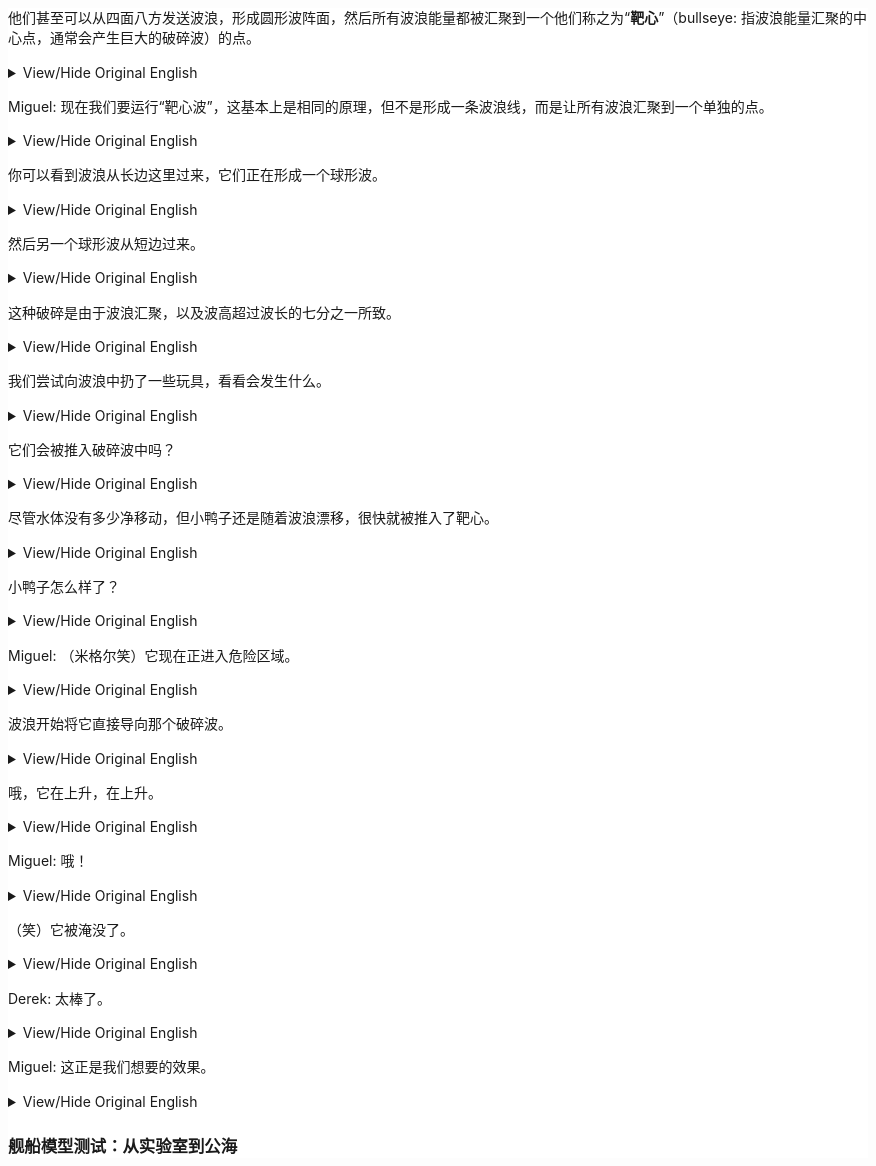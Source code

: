 他们甚至可以从四面八方发送波浪，形成圆形波阵面，然后所有波浪能量都被汇聚到一个他们称之为“**靶心**”（bullseye: 指波浪能量汇聚的中心点，通常会产生巨大的破碎波）的点。

<details><summary>View/Hide Original English</summary></details>

Miguel: 现在我们要运行“靶心波”，这基本上是相同的原理，但不是形成一条波浪线，而是让所有波浪汇聚到一个单独的点。

<details><summary>View/Hide Original English</summary></details>

你可以看到波浪从长边这里过来，它们正在形成一个球形波。

<details><summary>View/Hide Original English</summary></details>

然后另一个球形波从短边过来。

<details><summary>View/Hide Original English</summary></details>

这种破碎是由于波浪汇聚，以及波高超过波长的七分之一所致。

<details><summary>View/Hide Original English</summary></details>

我们尝试向波浪中扔了一些玩具，看看会发生什么。

<details><summary>View/Hide Original English</summary></details>

它们会被推入破碎波中吗？

<details><summary>View/Hide Original English</summary></details>

尽管水体没有多少净移动，但小鸭子还是随着波浪漂移，很快就被推入了靶心。

<details><summary>View/Hide Original English</summary></details>

小鸭子怎么样了？

<details><summary>View/Hide Original English</summary></details>

Miguel: （米格尔笑）它现在正进入危险区域。

<details><summary>View/Hide Original English</summary></details>

波浪开始将它直接导向那个破碎波。

<details><summary>View/Hide Original English</summary></details>

哦，它在上升，在上升。

<details><summary>View/Hide Original English</summary></details>

Miguel: 哦！

<details><summary>View/Hide Original English</summary></details>

（笑）它被淹没了。

<details><summary>View/Hide Original English</summary></details>

Derek: 太棒了。

<details><summary>View/Hide Original English</summary></details>

Miguel: 这正是我们想要的效果。

<details><summary>View/Hide Original English</summary></details>

### 舰船模型测试：从实验室到公海

